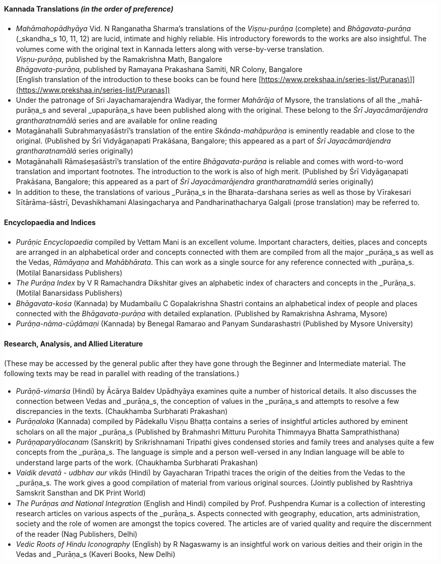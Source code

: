 #### **Kannada Translations _(in the order of preference)_**

- _Mahāmahopādhyāya_ Vid. N Ranganatha Sharma’s translations of the _Viṣṇu-purāṇa_ (complete) and _Bhāgavata-purāṇa_ (_skandha_s 10, 11, 12) are lucid, intimate and highly reliable. His introductory forewords to the works are also insightful. The volumes come with the original text in Kannada letters along with verse-by-verse translation.  
  _Viṣṇu-purāṇa_, published by the Ramakrishna Math, Bangalore  
  _Bhāgavata-purāṇa,_ published by Ramayana Prakashana Samiti, NR Colony, Bangalore  
  \[English translation of the introduction to these books can be found here [https://www.prekshaa.in/series-list/Puranas\]](https://www.prekshaa.in/series-list/Puranas])
- Under the patronage of Sri Jayachamarajendra Wadiyar, the former _Mahārāja_ of Mysore, the translations of all the _mahā-purāṇa_s and several _upapurāṇa_s have been published along with the original. These belong to the _Śrī Jayacāmarājendra grantharatnamālā_ series and are available for online reading
- Motagānahalli Subrahmaṇyaśāstrī’s translation of the entire _Skānda-mahāpurāṇa_ is eminently readable and close to the original. (Published by Śrī Vidyāgaṇapati Prakāśana, Bangalore; this appeared as a part of _Śrī Jayacāmarājendra grantharatnamālā_ series originally)
- Motagānahalli Rāmaśeṣaśāstrī’s translation of the entire _Bhāgavata-purāṇa_ is reliable and comes with word-to-word translation and important footnotes. The introduction to the work is also of high merit. (Published by Śrī Vidyāgaṇapati Prakāśana, Bangalore; this appeared as a part of _Śrī Jayacāmarājendra grantharatnamālā_ series originally)
- In addition to these, the translations of various _Purāṇa_s in the Bharata-darshana series as well as those by Vīrakesari Sītārāma-śāstrī, Devashikhamani Alasingacharya and Pandharinathacharya Galgali (prose translation) may be referred to.

#### **Encyclopaedia and Indices**

- _Purāṇic Encyclopaedia_ compiled by Vettam Mani is an excellent volume. Important characters, deities, places and concepts are arranged in an alphabetical order and concepts connected with them are compiled from all the major _purāṇa_s as well as the Vedas, _Rāmāyaṇa_ and _Mahābhārata_. This can work as a single source for any reference connected with _purāṇa_s. (Motilal Banarsidass Publishers)
- _The Purāṇa Index_ by V R Ramachandra Dikshitar gives an alphabetic index of characters and concepts in the _Purāṇa_s. (Motilal Banarsidass Publishers)
- _Bhāgavata-kośa_ (Kannada) by Mudambailu C Gopalakrishna Shastri contains an alphabetical index of people and places connected with the _Bhāgavata-purāṇa_ with detailed explanation. (Published by Ramakrishna Ashrama, Mysore)
- _Purāṇa-nāma-cūḍāmaṇi_ (Kannada) by Benegal Ramarao and Panyam Sundarashastri (Published by Mysore University)

#### **Research, Analysis, and Allied Literature**

(These may be accessed by the general public after they have gone through the Beginner and Intermediate material. The following texts may be read in parallel with reading of the translations.)

- _Purāṇā-vimarśa_ (Hindi) by Ācārya Baldev Upādhyāya examines quite a number of historical details. It also discusses the connection between Vedas and _purāṇa_s, the conception of values in the _purāṇa_s and attempts to resolve a few discrepancies in the texts. (Chaukhamba Surbharati Prakashan)
- _Purāṇaloka_ (Kannada) compiled by Pādekallu Viṣṇu Bhaṭṭa contains a series of insightful articles authored by eminent scholars on all the major _purāṇa_s (Published by Brahmashri Mitturu Purohita Thimmayya Bhatta Samprathisthana)
- _Purāṇaparyālocanam_ (Sanskrit) by Srikrishnamani Tripathi gives condensed stories and family trees and analyses quite a few concepts from the _purāṇa_s. The language is simple and a person well-versed in any Indian language will be able to understand large parts of the work. (Chaukhamba Surbharati Prakashan)
- _Vaidik devatā - udbhav aur vikās_ (Hindi) by Gayacharan Tripathi traces the origin of the deities from the Vedas to the _purāṇa_s. The work gives a good compilation of material from various original sources. (Jointly published by Rashtriya Samskrit Sansthan and DK Print World)
- _The Purāṇas and National Integration_ (English and Hindi) compiled by Prof. Pushpendra Kumar is a collection of interesting research articles on various aspects of the _purāṇa_s. Aspects connected with geography, education, arts administration, society and the role of women are amongst the topics covered. The articles are of varied quality and require the discernment of the reader (Nag Publishers, Delhi)
- _Vedic Roots of Hindu Iconography_ (English) by R Nagaswamy is an insightful work on various deities and their origin in the Vedas and _Purāṇa_s (Kaveri Books, New Delhi)